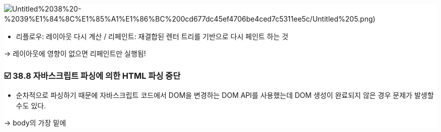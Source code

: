 ![Untitled](7%20week)%2038%20-%2039%E1%84%8C%E1%85%A1%E1%86%BC%200cd677dc45ef4706be4ced7c5311ee5c/Untitled%205.png)

- 리플로우: 레이아웃 다시 계산 / 리페인트: 재결합된 렌터 트리를 기반으로 다시 페인트 하는 것

→ 레이아웃에 영향이 없으면 리페인트만 실행됨!

### ☑️ 38.8 자바스크립트 파싱에 의한 HTML 파싱 중단

- 순차적으로 파싱하기 때문에 자바스크립트 코드에서 DOM을 변경하는 DOM API를 사용했는데 DOM 생성이 완료되지 않은 경우 문제가 발생할 수도 있다.

→ body의 가장 밑에 <script> 넣기

### ☑️ 38.9 script 태그의 async/defer 어트리뷰트

- 위 문제를 해결하기 위해 script 태그에 async와 defer 어트리뷰트 추가
- async는 HTML 파싱과 외부 자바스크립트 로드가 비동기적으로 동시에 진행되므로 순서보장이 필요할 경우 사용X
- defer의 경우 DOM 생성이 완료된 직후에 자바스크립트 파싱과 실행 진행. 고로 DOM 생성이 완료된 이후 실행되어야 할 자바스크립트에 유용

---

# 39장: DOM

- DOM은 HTML 문서의 계층적 구조와 정보를 표현하며 이를 제어할 수 있는 API, 즉 프로퍼티와 메서드를 제공하는 트리 자료구조다.

### ☑️ 39.1 노드

### ➡️ **39.1.1 HTML 요소와 노드 객체**

- HTML 요소는 렌더링 엔진에 의해 파싱되어 DOM을 구성하는 요소 노드 객체로 변환
- HTML 요소의 어트리뷰트는 어트리뷰트 노드로, HTML 요소의 텍스트 콘텐츠는 텍스트 노드로 변환된다.
- HTML 요소 간의 부자 관계를 반영하여 HTML 요소를 객체화한 모든 노드 객체들을 **트리 자료 구조로 구성한다.**

**→ 노드 객체들로 구성된 트리 자료구조를 DOM이라고 한다!**

### **➡️ 39.1.2 노드 객체의 타입**

- 노드 객체엔 12개의 종류 (노드 타입)이 있다.
    
    (1) 문서 노드: DOM 트리 최상위에 존재하는 루트 노드. document 객체 가리킴
    
    (2) 요소 노드:  HTML 요소를 가리키는 객체 (문서의 구조를 표현)
    
    (3) 어트리뷰트 노드:  HTML 요소의 어트리뷰트를 가리킨다. 지정된 요소 노드와 연결되어 있다. 어트리뷰트 노드에 접근하려면 먼저 요소 노드에 접근해야 함
    
    (4) 텍스트 노드: HTML 요소의 텍스트를 가리킴. 텍스트 노드도 접근하려면 요소 노드에 접근해야 함.
    
    … 그 외 여러개가 있음
    

### **➡️ 39.1.3 노드 객체의 상속 구조**

![Untitled](7%20week)%2038%20-%2039%E1%84%8C%E1%85%A1%E1%86%BC%200cd677dc45ef4706be4ced7c5311ee5c/Untitled%206.png)

- 노드 객체도 자바스크립트 객체이므로 프로토타입에 의한 상속 구조를 갖는다.

ex) input 요소 노드 객체는 HTMLInputElement, HTMLElement, Element, Node, EventTarget, Object의 prototype에 바인딩되어 있는 프로토타입 객체를 상속 받는다. 즉 input 요소 노드 객체는 프로토타입 체인에 있는 모든 프로토타입의 프로퍼티나 메서드를 상속받아 사용할 수 있다.
